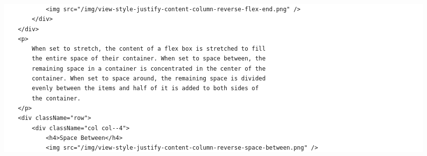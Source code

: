                 <img src="/img/view-style-justify-content-column-reverse-flex-end.png" />
            </div>
        </div>
        <p>
            When set to stretch, the content of a flex box is stretched to fill
            the entire space of their container. When set to space between, the
            remaining space in a container is concentrated in the center of the
            container. When set to space around, the remaining space is divided
            evenly between the items and half of it is added to both sides of
            the container.
        </p>
        <div className="row">
            <div className="col col--4">
                <h4>Space Between</h4>
                <img src="/img/view-style-justify-content-column-reverse-space-between.png" />